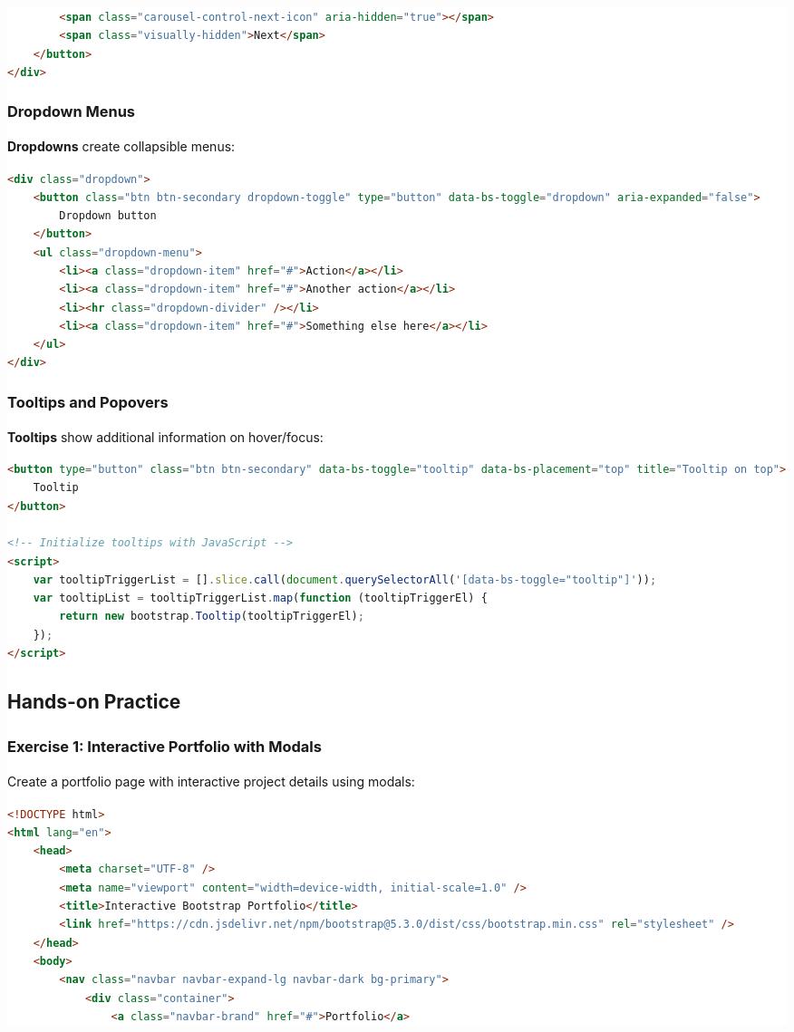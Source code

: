 ```html
		<span class="carousel-control-next-icon" aria-hidden="true"></span>
		<span class="visually-hidden">Next</span>
	</button>
</div>
```

### Dropdown Menus

**Dropdowns** create collapsible menus:

```html
<div class="dropdown">
	<button class="btn btn-secondary dropdown-toggle" type="button" data-bs-toggle="dropdown" aria-expanded="false">
		Dropdown button
	</button>
	<ul class="dropdown-menu">
		<li><a class="dropdown-item" href="#">Action</a></li>
		<li><a class="dropdown-item" href="#">Another action</a></li>
		<li><hr class="dropdown-divider" /></li>
		<li><a class="dropdown-item" href="#">Something else here</a></li>
	</ul>
</div>
```

### Tooltips and Popovers

**Tooltips** show additional information on hover/focus:

```html
<button type="button" class="btn btn-secondary" data-bs-toggle="tooltip" data-bs-placement="top" title="Tooltip on top">
	Tooltip
</button>

<!-- Initialize tooltips with JavaScript -->
<script>
	var tooltipTriggerList = [].slice.call(document.querySelectorAll('[data-bs-toggle="tooltip"]'));
	var tooltipList = tooltipTriggerList.map(function (tooltipTriggerEl) {
		return new bootstrap.Tooltip(tooltipTriggerEl);
	});
</script>
```

## Hands-on Practice

### Exercise 1: Interactive Portfolio with Modals

Create a portfolio page with interactive project details using modals:

```html
<!DOCTYPE html>
<html lang="en">
	<head>
		<meta charset="UTF-8" />
		<meta name="viewport" content="width=device-width, initial-scale=1.0" />
		<title>Interactive Bootstrap Portfolio</title>
		<link href="https://cdn.jsdelivr.net/npm/bootstrap@5.3.0/dist/css/bootstrap.min.css" rel="stylesheet" />
	</head>
	<body>
		<nav class="navbar navbar-expand-lg navbar-dark bg-primary">
			<div class="container">
				<a class="navbar-brand" href="#">Portfolio</a>
```